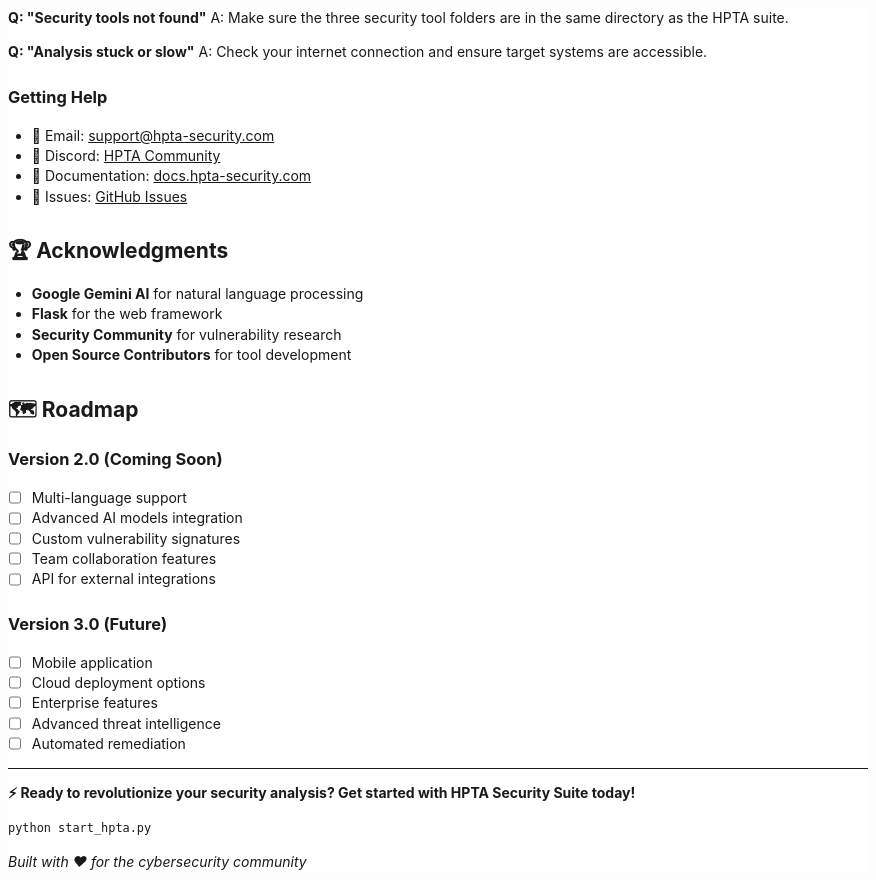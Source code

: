 **Q: "Security tools not found"**
A: Make sure the three security tool folders are in the same directory as the HPTA suite.

**Q: "Analysis stuck or slow"**
A: Check your internet connection and ensure target systems are accessible.

### Getting Help
- 📧 Email: support@hpta-security.com
- 💬 Discord: [HPTA Community](https://discord.gg/hpta)
- 📖 Documentation: [docs.hpta-security.com](https://docs.hpta-security.com)
- 🐛 Issues: [GitHub Issues](https://github.com/hpta/security-suite/issues)

## 🏆 Acknowledgments

- **Google Gemini AI** for natural language processing
- **Flask** for the web framework
- **Security Community** for vulnerability research
- **Open Source Contributors** for tool development

## 🗺️ Roadmap

### Version 2.0 (Coming Soon)
- [ ] Multi-language support
- [ ] Advanced AI models integration
- [ ] Custom vulnerability signatures
- [ ] Team collaboration features
- [ ] API for external integrations

### Version 3.0 (Future)
- [ ] Mobile application
- [ ] Cloud deployment options
- [ ] Enterprise features
- [ ] Advanced threat intelligence
- [ ] Automated remediation

---

**⚡ Ready to revolutionize your security analysis? Get started with HPTA Security Suite today!**

```bash
python start_hpta.py
```

*Built with ❤️ for the cybersecurity community*